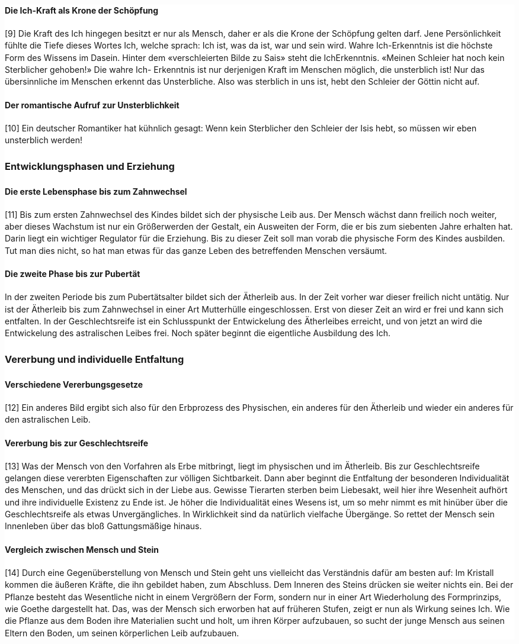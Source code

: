 #### Die Ich-Kraft als Krone der Schöpfung

[9] Die Kraft des Ich hingegen besitzt er nur als Mensch, daher er als die Krone der Schöpfung gelten darf. Jene Persönlichkeit fühlte die Tiefe dieses Wortes Ich, welche sprach: Ich ist, was da ist, war und sein wird. Wahre Ich-Erkenntnis ist die höchste Form des Wissens im Dasein. Hinter dem «verschleierten Bilde zu Sais» steht die IchErkenntnis. «Meinen Schleier hat noch kein Sterblicher gehoben!» Die wahre Ich- Erkenntnis ist nur derjenigen Kraft im Menschen möglich, die unsterblich ist! Nur das übersinnliche im Menschen erkennt das Unsterbliche. Also was sterblich in uns ist, hebt den Schleier der Göttin nicht auf.

#### Der romantische Aufruf zur Unsterblichkeit

[10] Ein deutscher Romantiker hat kühnlich gesagt: Wenn kein Sterblicher den Schleier der Isis hebt, so müssen wir eben unsterblich werden!

### Entwicklungsphasen und Erziehung

#### Die erste Lebensphase bis zum Zahnwechsel

[11] Bis zum ersten Zahnwechsel des Kindes bildet sich der physische Leib aus. Der Mensch wächst dann freilich noch weiter, aber dieses Wachstum ist nur ein Größerwerden der Gestalt, ein Ausweiten der Form, die er bis zum siebenten Jahre erhalten hat. Darin liegt ein wichtiger Regulator für die Erziehung. Bis zu dieser Zeit soll man vorab die physische Form des Kindes ausbilden. Tut man dies nicht, so hat man etwas für das ganze Leben des betreffenden Menschen versäumt.

#### Die zweite Phase bis zur Pubertät

In der zweiten Periode bis zum Pubertätsalter bildet sich der Ätherleib aus. In der Zeit vorher war dieser freilich nicht untätig. Nur ist der Ätherleib bis zum Zahnwechsel in einer Art Mutterhülle eingeschlossen. Erst von dieser Zeit an wird er frei und kann sich entfalten. In der Geschlechtsreife ist ein Schlusspunkt der Entwickelung des Ätherleibes erreicht, und von jetzt an wird die Entwickelung des astralischen Leibes frei. Noch später beginnt die eigentliche Ausbildung des Ich.

### Vererbung und individuelle Entfaltung

#### Verschiedene Vererbungsgesetze

[12] Ein anderes Bild ergibt sich also für den Erbprozess des Physischen, ein anderes für den Ätherleib und wieder ein anderes für den astralischen Leib.

#### Vererbung bis zur Geschlechtsreife

[13] Was der Mensch von den Vorfahren als Erbe mitbringt, liegt im physischen und im Ätherleib. Bis zur Geschlechtsreife gelangen diese vererbten Eigenschaften zur völligen Sichtbarkeit. Dann aber beginnt die Entfaltung der besonderen Individualität des Menschen, und das drückt sich in der Liebe aus. Gewisse Tierarten sterben beim Liebesakt, weil hier ihre Wesenheit aufhört und ihre individuelle Existenz zu Ende ist. Je höher die Individualität eines Wesens ist, um so mehr nimmt es mit hinüber über die Geschlechtsreife als etwas Unvergängliches. In Wirklichkeit sind da natürlich vielfache Übergänge. So rettet der Mensch sein Innenleben über das bloß Gattungsmäßige hinaus.

#### Vergleich zwischen Mensch und Stein

[14] Durch eine Gegenüberstellung von Mensch und Stein geht uns vielleicht das Verständnis dafür am besten auf: Im Kristall kommen die äußeren Kräfte, die ihn gebildet haben, zum Abschluss. Dem Inneren des Steins drücken sie weiter nichts ein. Bei der Pflanze besteht das Wesentliche nicht in einem Vergrößern der Form, sondern nur in einer Art Wiederholung des Formprinzips, wie Goethe dargestellt hat. Das, was der Mensch sich erworben hat auf früheren Stufen, zeigt er nun als Wirkung seines Ich. Wie die Pflanze aus dem Boden ihre Materialien sucht und holt, um ihren Körper aufzubauen, so sucht der junge Mensch aus seinen Eltern den Boden, um seinen körperlichen Leib aufzubauen.
